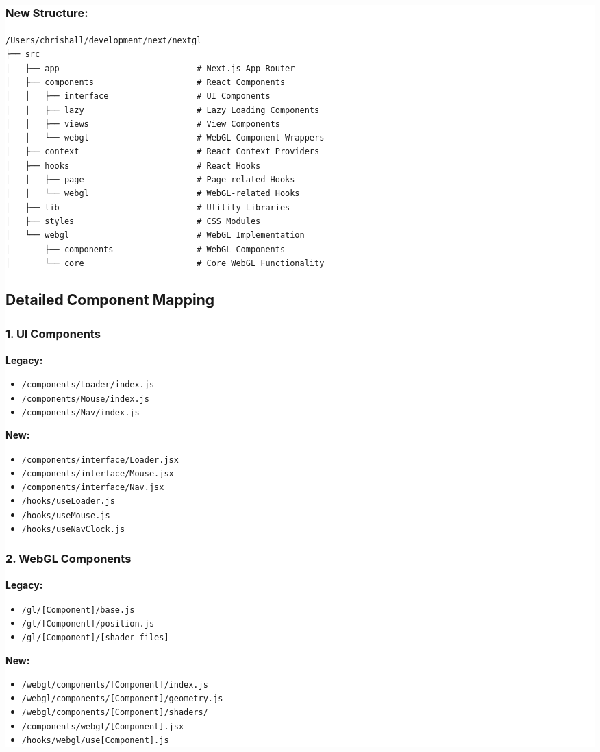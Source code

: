 ### New Structure:
```
/Users/chrishall/development/next/nextgl
├── src
│   ├── app                            # Next.js App Router
│   ├── components                     # React Components
│   │   ├── interface                  # UI Components
│   │   ├── lazy                       # Lazy Loading Components
│   │   ├── views                      # View Components
│   │   └── webgl                      # WebGL Component Wrappers
│   ├── context                        # React Context Providers
│   ├── hooks                          # React Hooks
│   │   ├── page                       # Page-related Hooks
│   │   └── webgl                      # WebGL-related Hooks
│   ├── lib                            # Utility Libraries
│   ├── styles                         # CSS Modules
│   └── webgl                          # WebGL Implementation
│       ├── components                 # WebGL Components
│       └── core                       # Core WebGL Functionality
```

## Detailed Component Mapping

### 1. UI Components

**Legacy:**
- `/components/Loader/index.js`
- `/components/Mouse/index.js`
- `/components/Nav/index.js`

**New:**
- `/components/interface/Loader.jsx`
- `/components/interface/Mouse.jsx`
- `/components/interface/Nav.jsx`
- `/hooks/useLoader.js`
- `/hooks/useMouse.js`
- `/hooks/useNavClock.js`

### 2. WebGL Components

**Legacy:**
- `/gl/[Component]/base.js`
- `/gl/[Component]/position.js`
- `/gl/[Component]/[shader files]`

**New:**
- `/webgl/components/[Component]/index.js`
- `/webgl/components/[Component]/geometry.js`
- `/webgl/components/[Component]/shaders/`
- `/components/webgl/[Component].jsx`
- `/hooks/webgl/use[Component].js`
